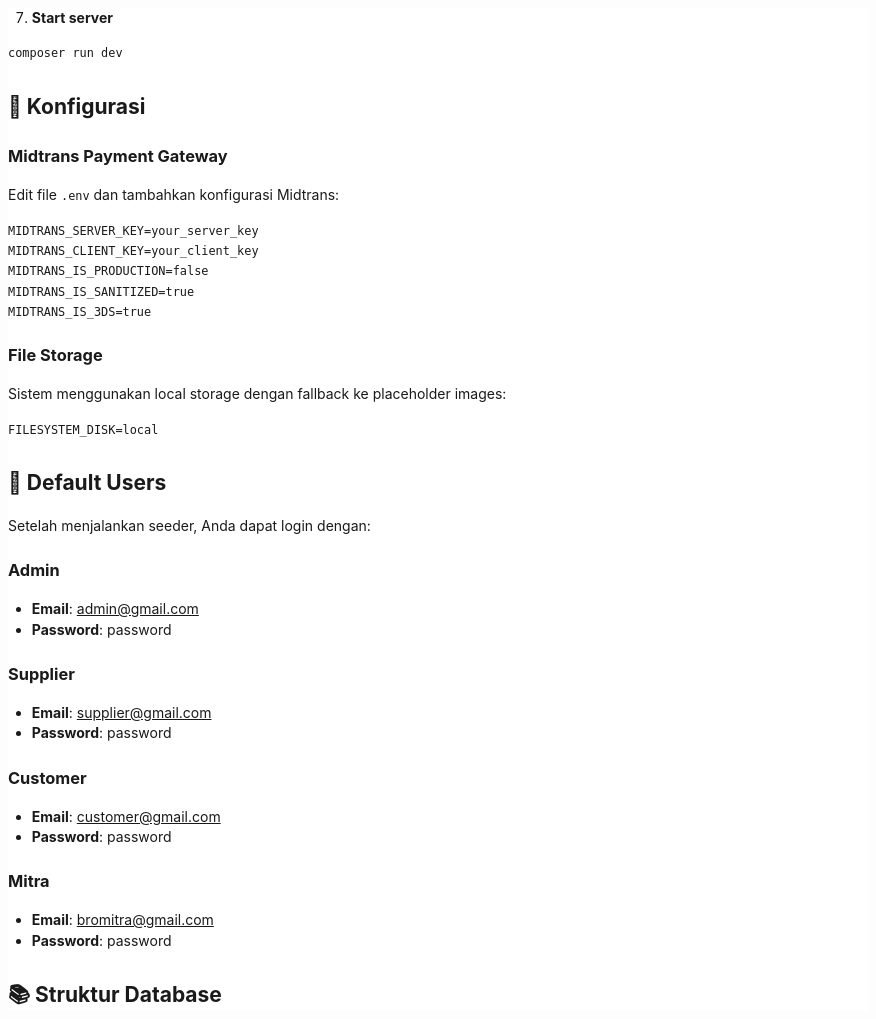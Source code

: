 7. **Start server**

```bash
composer run dev
```

## 🔧 Konfigurasi

### Midtrans Payment Gateway

Edit file `.env` dan tambahkan konfigurasi Midtrans:

```env
MIDTRANS_SERVER_KEY=your_server_key
MIDTRANS_CLIENT_KEY=your_client_key
MIDTRANS_IS_PRODUCTION=false
MIDTRANS_IS_SANITIZED=true
MIDTRANS_IS_3DS=true
```

### File Storage

Sistem menggunakan local storage dengan fallback ke placeholder images:

```env
FILESYSTEM_DISK=local
```

## 👥 Default Users

Setelah menjalankan seeder, Anda dapat login dengan:

### Admin

-   **Email**: admin@gmail.com
-   **Password**: password

### Supplier

-   **Email**: supplier@gmail.com
-   **Password**: password

### Customer

-   **Email**: customer@gmail.com
-   **Password**: password

### Mitra

-   **Email**: bromitra@gmail.com
-   **Password**: password

## 📚 Struktur Database
